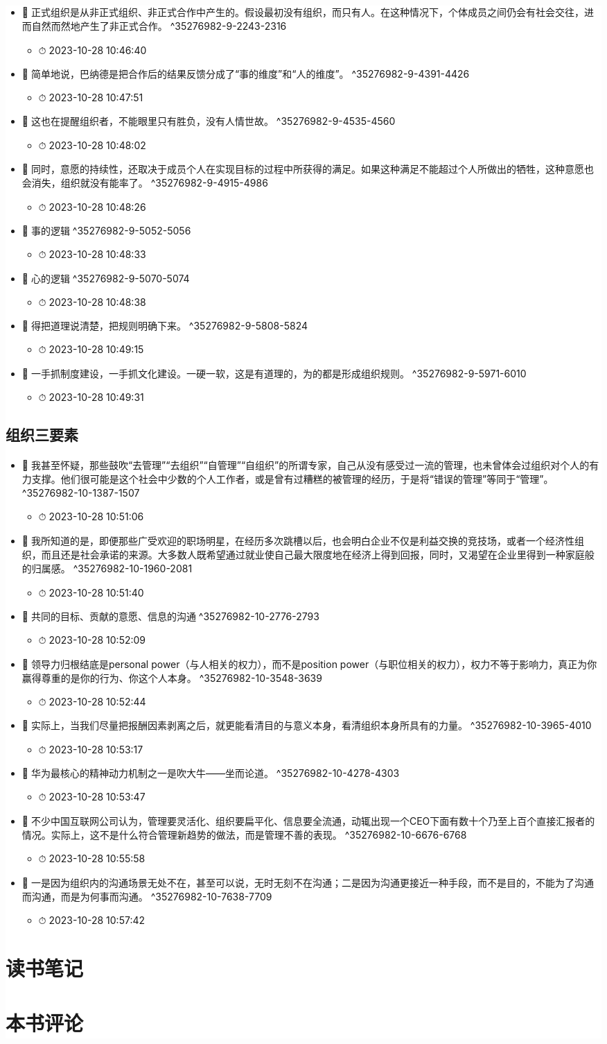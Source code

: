 
- 📌 正式组织是从非正式组织、非正式合作中产生的。假设最初没有组织，而只有人。在这种情况下，个体成员之间仍会有社会交往，进而自然而然地产生了非正式合作。 ^35276982-9-2243-2316
    - ⏱ 2023-10-28 10:46:40 

- 📌 简单地说，巴纳德是把合作后的结果反馈分成了“事的维度”和“人的维度”。 ^35276982-9-4391-4426
    - ⏱ 2023-10-28 10:47:51 

- 📌 这也在提醒组织者，不能眼里只有胜负，没有人情世故。 ^35276982-9-4535-4560
    - ⏱ 2023-10-28 10:48:02 

- 📌 同时，意愿的持续性，还取决于成员个人在实现目标的过程中所获得的满足。如果这种满足不能超过个人所做出的牺牲，这种意愿也会消失，组织就没有能率了。 ^35276982-9-4915-4986
    - ⏱ 2023-10-28 10:48:26 

- 📌 事的逻辑 ^35276982-9-5052-5056
    - ⏱ 2023-10-28 10:48:33 

- 📌 心的逻辑 ^35276982-9-5070-5074
    - ⏱ 2023-10-28 10:48:38 

- 📌 得把道理说清楚，把规则明确下来。 ^35276982-9-5808-5824
    - ⏱ 2023-10-28 10:49:15 

- 📌 一手抓制度建设，一手抓文化建设。一硬一软，这是有道理的，为的都是形成组织规则。 ^35276982-9-5971-6010
    - ⏱ 2023-10-28 10:49:31 
## 组织三要素


- 📌 我甚至怀疑，那些鼓吹“去管理”“去组织”“自管理”“自组织”的所谓专家，自己从没有感受过一流的管理，也未曾体会过组织对个人的有力支撑。他们很可能是这个社会中少数的个人工作者，或是曾有过糟糕的被管理的经历，于是将“错误的管理”等同于“管理”。 ^35276982-10-1387-1507
    - ⏱ 2023-10-28 10:51:06 

- 📌 我所知道的是，即便那些广受欢迎的职场明星，在经历多次跳槽以后，也会明白企业不仅是利益交换的竞技场，或者一个经济性组织，而且还是社会承诺的来源。大多数人既希望通过就业使自己最大限度地在经济上得到回报，同时，又渴望在企业里得到一种家庭般的归属感。 ^35276982-10-1960-2081
    - ⏱ 2023-10-28 10:51:40 

- 📌 共同的目标、贡献的意愿、信息的沟通 ^35276982-10-2776-2793
    - ⏱ 2023-10-28 10:52:09 

- 📌 领导力归根结底是personal power（与人相关的权力），而不是position power（与职位相关的权力），权力不等于影响力，真正为你赢得尊重的是你的行为、你这个人本身。 ^35276982-10-3548-3639
    - ⏱ 2023-10-28 10:52:44 

- 📌 实际上，当我们尽量把报酬因素剥离之后，就更能看清目的与意义本身，看清组织本身所具有的力量。 ^35276982-10-3965-4010
    - ⏱ 2023-10-28 10:53:17 

- 📌 华为最核心的精神动力机制之一是吹大牛——坐而论道。 ^35276982-10-4278-4303
    - ⏱ 2023-10-28 10:53:47 

- 📌 不少中国互联网公司认为，管理要灵活化、组织要扁平化、信息要全流通，动辄出现一个CEO下面有数十个乃至上百个直接汇报者的情况。实际上，这不是什么符合管理新趋势的做法，而是管理不善的表现。 ^35276982-10-6676-6768
    - ⏱ 2023-10-28 10:55:58 

- 📌 一是因为组织内的沟通场景无处不在，甚至可以说，无时无刻不在沟通；二是因为沟通更接近一种手段，而不是目的，不能为了沟通而沟通，而是为何事而沟通。 ^35276982-10-7638-7709
    - ⏱ 2023-10-28 10:57:42 
# 读书笔记

# 本书评论
